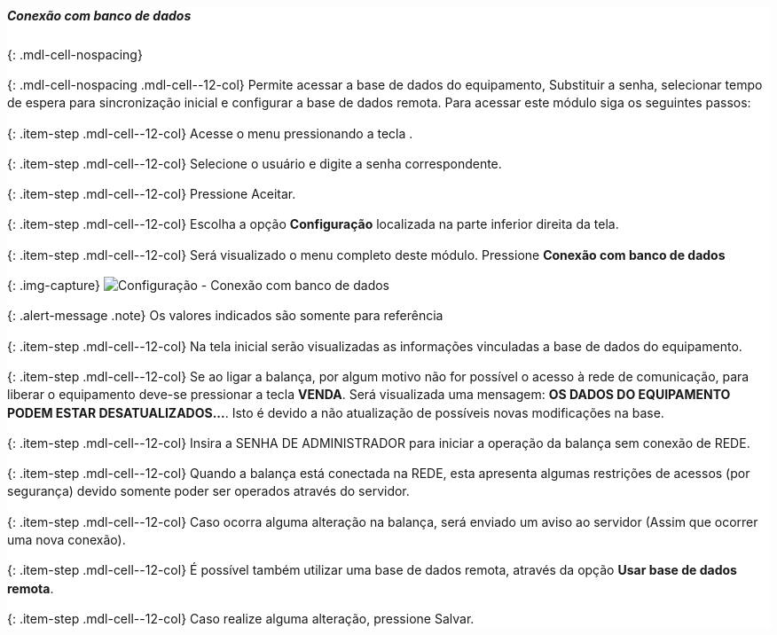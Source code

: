 
##### Conexão com banco de dados

{: .mdl-cell-nospacing}
<div class="menu-configuracion-9"></div>

{: .mdl-cell-nospacing .mdl-cell--12-col}
Permite acessar a base de dados do equipamento, Substituir a senha, selecionar tempo de espera para sincronização inicial e configurar a base de dados remota.
Para acessar este módulo siga os seguintes passos:

{: .item-step  .mdl-cell--12-col}
Acesse o menu pressionando a tecla <i class="systel-tecla-1 bg-3"></i>.

{: .item-step  .mdl-cell--12-col}
Selecione o usuário e digite a senha correspondente.

{: .item-step  .mdl-cell--12-col}
Pressione Aceitar.

{: .item-step  .mdl-cell--12-col}
Escolha a opção **Configuração** localizada na parte inferior direita da tela.  

{: .item-step  .mdl-cell--12-col}
Será visualizado o menu completo deste módulo. Pressione **Conexão com banco de dados**  

{: .img-capture}
![Configuração - Conexão com banco de dados ](../../../../images/br/cuora-neo/cuora-neo-conectividaddb.png "Configuração - Conexão com banco de dados")

{: .alert-message .note}
Os valores indicados são somente para referência

{: .item-step  .mdl-cell--12-col}
Na tela inicial serão visualizadas as informações vinculadas a base de dados do equipamento.

{: .item-step  .mdl-cell--12-col}
Se ao ligar a balança, por algum motivo não for possível o acesso à rede de comunicação, para liberar o equipamento deve-se pressionar a tecla **VENDA**. Será visualizada uma mensagem: **OS DADOS DO EQUIPAMENTO PODEM ESTAR DESATUALIZADOS...**. Isto é devido a não atualização de possíveis novas modificações na base.

{: .item-step  .mdl-cell--12-col}
Insira a SENHA DE ADMINISTRADOR para iniciar a operação da balança sem conexão de REDE.

{: .item-step  .mdl-cell--12-col}
Quando a balança está conectada na REDE, esta apresenta algumas restrições de acessos (por segurança) devido somente poder ser operados através do servidor.

{: .item-step  .mdl-cell--12-col}
Caso ocorra alguma alteração na balança, será enviado um aviso ao servidor (Assim que ocorrer uma nova conexão).

{: .item-step  .mdl-cell--12-col}
É possível também utilizar uma base de dados remota, através da opção **Usar base de dados remota**.

{: .item-step  .mdl-cell--12-col}
Caso realize alguma alteração, pressione Salvar.
